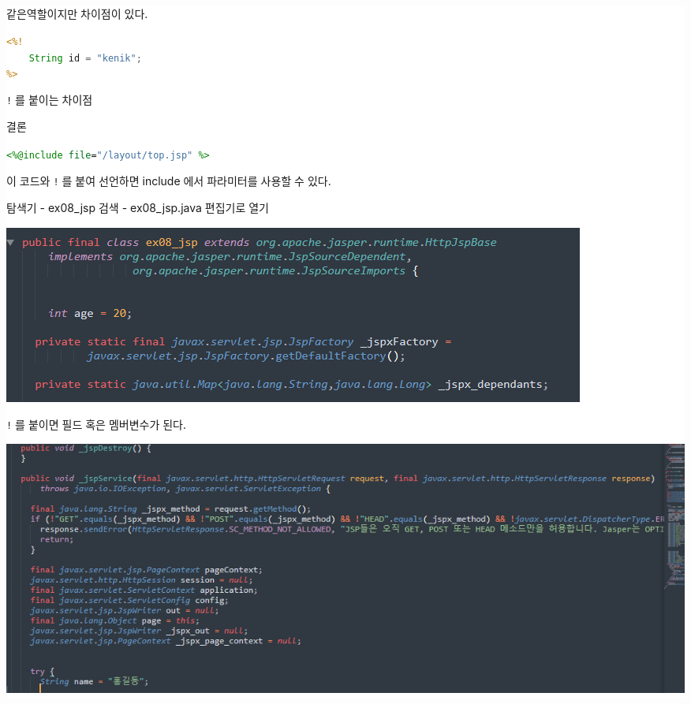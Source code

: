 같은역할이지만 차이점이 있다.



```jsp
<%!
	String id = "kenik";
%>
```

`!` 를 붙이는 차이점

결론

```jsp
<%@include file="/layout/top.jsp" %>
```

이 코드와 `!` 를 붙여 선언하면 include 에서 파라미터를 사용할 수 있다.





탐색기 - ex08_jsp 검색 - ex08_jsp.java 편집기로 열기

![image-20211223115221672](../../../assets/images/image-20211223115221672.png)

`!` 를 붙이면 필드 혹은 멤버변수가 된다.

![image-20211223115334911](../../../assets/images/image-20211223115334911.png)
